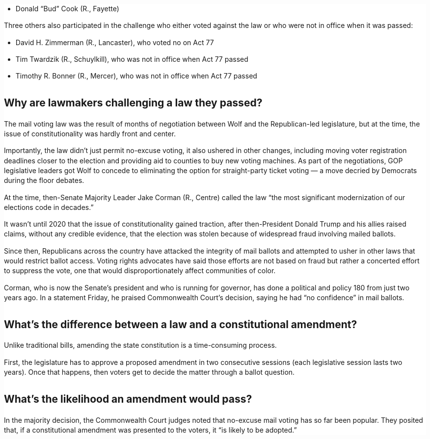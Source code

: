 - Donald “Bud” Cook (R., Fayette)

Three others also participated in the challenge who either voted against the law or who were not in office when it was passed:

- David H. Zimmerman (R., Lancaster), who voted no on Act 77

- Tim Twardzik (R., Schuylkill), who was not in office when Act 77 passed

- Timothy R. Bonner (R., Mercer), who was not in office when Act 77 passed

<script src="https://www.spotlightpa.org/embed.js" async></script><div data-spl-embed-version="1" data-spl-src="https://www.spotlightpa.org/embeds/donate/"></div>

## Why are lawmakers challenging a law they passed?

The mail voting law was the result of months of negotiation between Wolf and the Republican-led legislature, but at the time, the issue of constitutionality was hardly front and center.

Importantly, the law didn’t just permit no-excuse voting, it also ushered in other changes, including moving voter registration deadlines closer to the election and providing aid to counties to buy new voting machines. As part of the negotiations, GOP legislative leaders got Wolf to concede to eliminating the option for straight-party ticket voting — a move decried by Democrats during the floor debates.

At the time, then-Senate Majority Leader Jake Corman (R., Centre) called the law “the most significant modernization of our elections code in decades.”

It wasn’t until 2020 that the issue of constitutionality gained traction, after then-President Donald Trump and his allies raised claims, without any credible evidence, that the election was stolen because of widespread fraud involving mailed ballots.

Since then, Republicans across the country have attacked the integrity of mail ballots and attempted to usher in other laws that would restrict ballot access. Voting rights advocates have said those efforts are not based on fraud but rather a concerted effort to suppress the vote, one that would disproportionately affect communities of color.

Corman, who is now the Senate’s president and who is running for governor, has done a political and policy 180 from just two years ago. In a statement Friday, he praised Commonwealth Court’s decision, saying he had “no confidence” in mail ballots.

## What’s the difference between a law and a constitutional amendment?

Unlike traditional bills, amending the state constitution is a time-consuming process.

First, the legislature has to approve a proposed amendment in two consecutive sessions (each legislative session lasts two years). Once that happens, then voters get to decide the matter through a ballot question.

## What’s the likelihood an amendment would pass?

In the majority decision, the Commonwealth Court judges noted that no-excuse mail voting has so far been popular. They posited that, if a constitutional amendment was presented to the voters, it “is likely to be adopted.”

